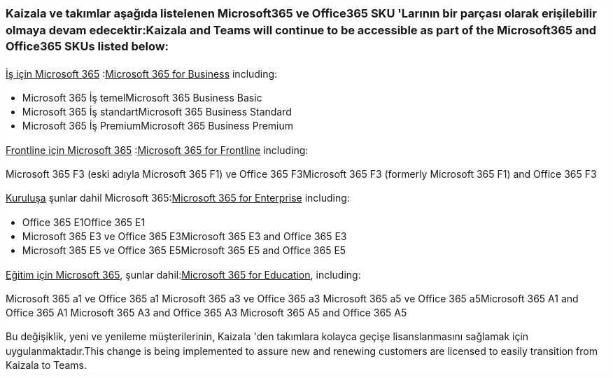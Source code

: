 ### <a name="kaizala-and-teams-will-continue-to-be-accessible-as-part-of-the-microsoft365-and-office365-skus-listed-below"></a><span data-ttu-id="ee567-265">Kaizala ve takımlar aşağıda listelenen Microsoft365 ve Office365 SKU 'Larının bir parçası olarak erişilebilir olmaya devam edecektir:</span><span class="sxs-lookup"><span data-stu-id="ee567-265">Kaizala and Teams will continue to be accessible as part of the Microsoft365 and Office365 SKUs listed below:</span></span>

<span data-ttu-id="ee567-266">[İş için Microsoft 365](https://www.microsoft.com/microsoft-365/compare-all-microsoft-365-products?&activetab=tab%3aprimaryr2) :</span><span class="sxs-lookup"><span data-stu-id="ee567-266">[Microsoft 365 for Business](https://www.microsoft.com/microsoft-365/compare-all-microsoft-365-products?&activetab=tab%3aprimaryr2) including:</span></span>

- <span data-ttu-id="ee567-267">Microsoft 365 İş temel</span><span class="sxs-lookup"><span data-stu-id="ee567-267">Microsoft 365 Business Basic</span></span>
- <span data-ttu-id="ee567-268">Microsoft 365 İş standart</span><span class="sxs-lookup"><span data-stu-id="ee567-268">Microsoft 365 Business Standard</span></span>
- <span data-ttu-id="ee567-269">Microsoft 365 İş Premium</span><span class="sxs-lookup"><span data-stu-id="ee567-269">Microsoft 365 Business Premium</span></span>

<span data-ttu-id="ee567-270">[Frontline için Microsoft 365](https://partner.microsoft.com/resources/collection/Microsoft-365-firstline-offer-updates) :</span><span class="sxs-lookup"><span data-stu-id="ee567-270">[Microsoft 365 for Frontline](https://partner.microsoft.com/resources/collection/Microsoft-365-firstline-offer-updates) including:</span></span>

<span data-ttu-id="ee567-271">Microsoft 365 F3 (eski adıyla Microsoft 365 F1) ve Office 365 F3</span><span class="sxs-lookup"><span data-stu-id="ee567-271">Microsoft 365 F3 (formerly Microsoft 365 F1) and Office 365 F3</span></span>

<span data-ttu-id="ee567-272">[Kuruluşa](https://www.microsoft.com/microsoft-365/compare-microsoft-365-enterprise-plans) şunlar dahil Microsoft 365:</span><span class="sxs-lookup"><span data-stu-id="ee567-272">[Microsoft 365 for Enterprise](https://www.microsoft.com/microsoft-365/compare-microsoft-365-enterprise-plans) including:</span></span>

- <span data-ttu-id="ee567-273">Office 365 E1</span><span class="sxs-lookup"><span data-stu-id="ee567-273">Office 365 E1</span></span>
- <span data-ttu-id="ee567-274">Microsoft 365 E3 ve Office 365 E3</span><span class="sxs-lookup"><span data-stu-id="ee567-274">Microsoft 365 E3 and Office 365 E3</span></span>
- <span data-ttu-id="ee567-275">Microsoft 365 E5 ve Office 365 E5</span><span class="sxs-lookup"><span data-stu-id="ee567-275">Microsoft 365 E5 and Office 365 E5</span></span>

<span data-ttu-id="ee567-276">[Eğitim için Microsoft 365](https://www.microsoft.com/education/buy-license/microsoft365), şunlar dahil:</span><span class="sxs-lookup"><span data-stu-id="ee567-276">[Microsoft 365 for Education](https://www.microsoft.com/education/buy-license/microsoft365), including:</span></span>

<span data-ttu-id="ee567-277">Microsoft 365 a1 ve Office 365 a1 Microsoft 365 a3 ve Office 365 a3 Microsoft 365 a5 ve Office 365 a5</span><span class="sxs-lookup"><span data-stu-id="ee567-277">Microsoft 365 A1 and Office 365 A1 Microsoft 365 A3 and Office 365 A3 Microsoft 365 A5 and Office 365 A5</span></span>

<span data-ttu-id="ee567-278">Bu değişiklik, yeni ve yenileme müşterilerinin, Kaizala 'den takımlara kolayca geçişe lisanslanmasını sağlamak için uygulanmaktadır.</span><span class="sxs-lookup"><span data-stu-id="ee567-278">This change is being implemented to assure new and renewing customers are licensed to easily transition from Kaizala to Teams.</span></span>
